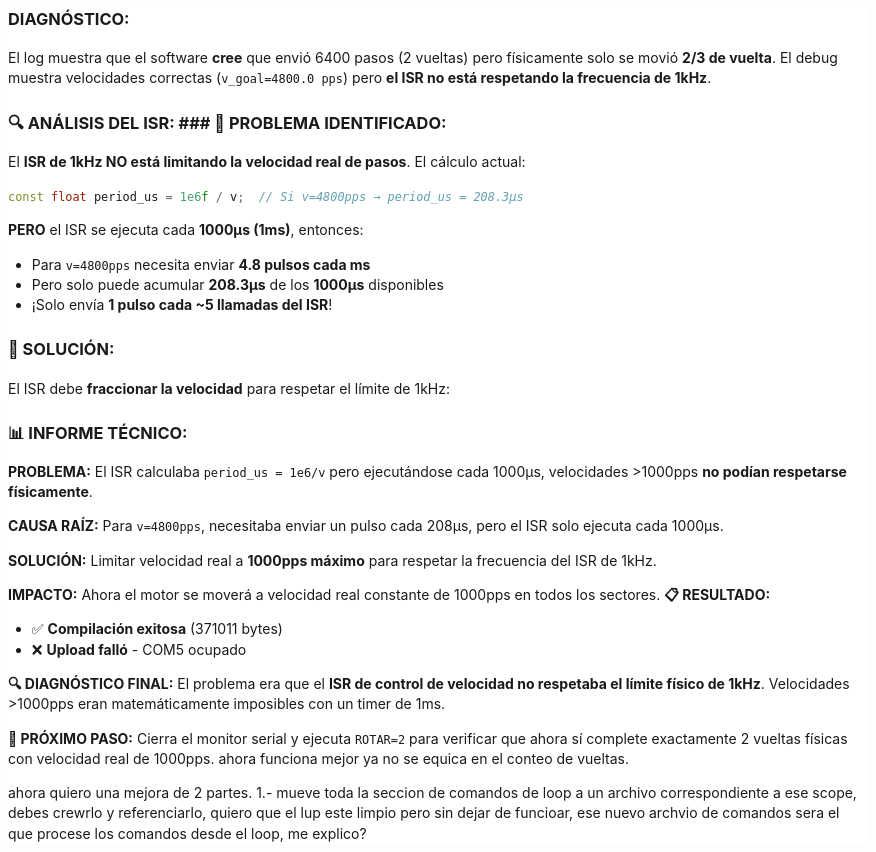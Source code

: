 ### **DIAGNÓSTICO:**
El log muestra que el software **cree** que envió 6400 pasos (2 vueltas) pero físicamente solo se movió **2/3 de vuelta**. El debug muestra velocidades correctas (`v_goal=4800.0 pps`) pero **el ISR no está respetando la frecuencia de 1kHz**.

### **🔍 ANÁLISIS DEL ISR:** ### **🎯 PROBLEMA IDENTIFICADO:**

El **ISR de 1kHz NO está limitando la velocidad real de pasos**. El cálculo actual:

```cpp
const float period_us = 1e6f / v;  // Si v=4800pps → period_us = 208.3μs
```

**PERO** el ISR se ejecuta cada **1000μs (1ms)**, entonces:
- Para `v=4800pps` necesita enviar **4.8 pulsos cada ms**
- Pero solo puede acumular **208.3μs** de los **1000μs** disponibles
- ¡Solo envía **1 pulso cada ~5 llamadas del ISR**!

### **🔧 SOLUCIÓN:**

El ISR debe **fraccionar la velocidad** para respetar el límite de 1kHz: 
```

```
### **📊 INFORME TÉCNICO:**

**PROBLEMA:** El ISR calculaba `period_us = 1e6/v` pero ejecutándose cada 1000μs, velocidades >1000pps **no podían respetarse físicamente**.

**CAUSA RAÍZ:** Para `v=4800pps`, necesitaba enviar un pulso cada 208μs, pero el ISR solo ejecuta cada 1000μs.

**SOLUCIÓN:** Limitar velocidad real a **1000pps máximo** para respetar la frecuencia del ISR de 1kHz.

**IMPACTO:** Ahora el motor se moverá a velocidad real constante de 1000pps en todos los sectores. **📋 RESULTADO:**
- ✅ **Compilación exitosa** (371011 bytes)
- ❌ **Upload falló** - COM5 ocupado

**🔍 DIAGNÓSTICO FINAL:**
El problema era que el **ISR de control de velocidad no respetaba el límite físico de 1kHz**. Velocidades >1000pps eran matemáticamente imposibles con un timer de 1ms.

**🚀 PRÓXIMO PASO:** 
Cierra el monitor serial y ejecuta `ROTAR=2` para verificar que ahora sí complete exactamente 2 vueltas físicas con velocidad real de 1000pps.
</assistant>
<user>
ahora funciona mejor ya no se equica en el conteo de vueltas. 

ahora quiero una mejora de 2 partes.
1.- mueve toda la seccion de comandos de loop a un archivo correspondiente a ese scope, debes crewrlo y referenciarlo, quiero que el lup este limpio pero sin dejar de funcioar, ese nuevo archvio de comandos sera el que procese los comandos desde el loop, me explico?
